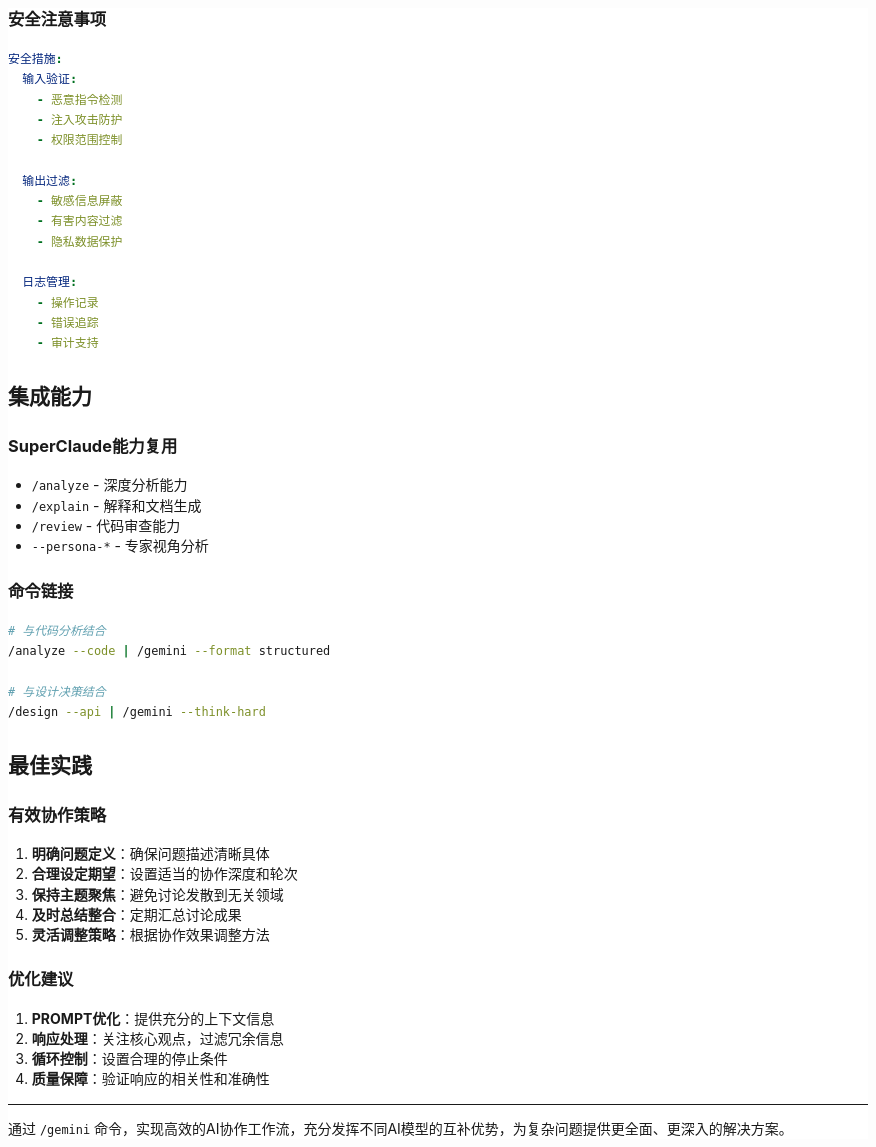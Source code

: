 ### 安全注意事项
```yaml
安全措施:
  输入验证:
    - 恶意指令检测
    - 注入攻击防护
    - 权限范围控制
    
  输出过滤:
    - 敏感信息屏蔽
    - 有害内容过滤
    - 隐私数据保护
    
  日志管理:
    - 操作记录
    - 错误追踪
    - 审计支持
```

## 集成能力

### SuperClaude能力复用
- `/analyze` - 深度分析能力
- `/explain` - 解释和文档生成
- `/review` - 代码审查能力
- `--persona-*` - 专家视角分析

### 命令链接
```bash
# 与代码分析结合
/analyze --code | /gemini --format structured

# 与设计决策结合
/design --api | /gemini --think-hard
```

## 最佳实践

### 有效协作策略
1. **明确问题定义**：确保问题描述清晰具体
2. **合理设定期望**：设置适当的协作深度和轮次
3. **保持主题聚焦**：避免讨论发散到无关领域
4. **及时总结整合**：定期汇总讨论成果
5. **灵活调整策略**：根据协作效果调整方法

### 优化建议
1. **PROMPT优化**：提供充分的上下文信息
2. **响应处理**：关注核心观点，过滤冗余信息
3. **循环控制**：设置合理的停止条件
4. **质量保障**：验证响应的相关性和准确性

---

通过 `/gemini` 命令，实现高效的AI协作工作流，充分发挥不同AI模型的互补优势，为复杂问题提供更全面、更深入的解决方案。